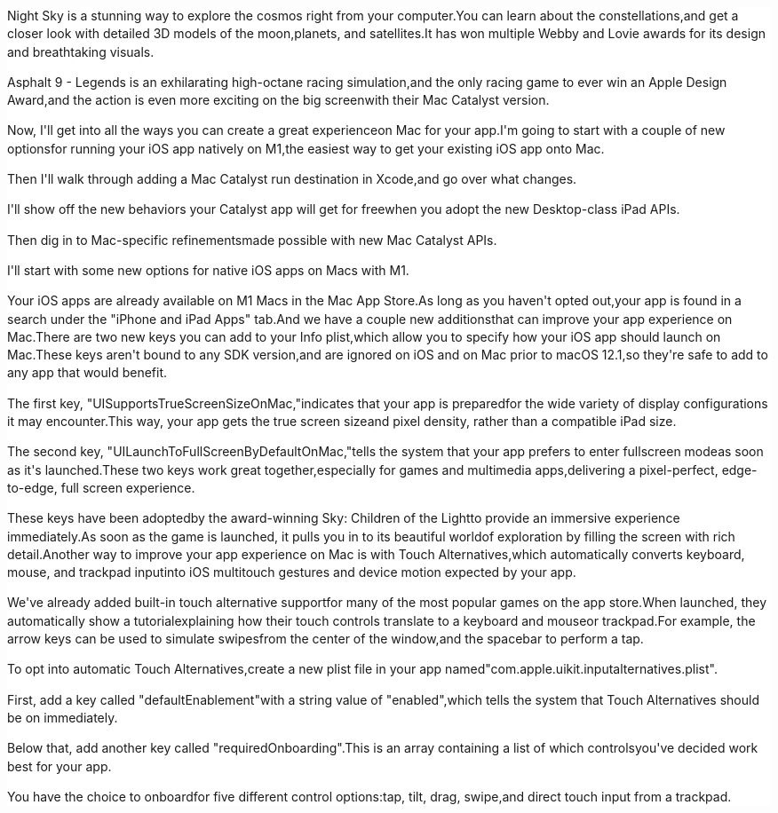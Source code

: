 Night Sky is a stunning way to explore the cosmos right from your computer.You can learn about the constellations,and get a closer look with detailed 3D models of the moon,planets, and satellites.It has won multiple Webby and Lovie awards for its design and breathtaking visuals.

Asphalt 9 - Legends is an exhilarating high-octane racing simulation,and the only racing game to ever win an Apple Design Award,and the action is even more exciting on the big screenwith their Mac Catalyst version.

Now, I'll get into all the ways you can create a great experienceon Mac for your app.I'm going to start with a couple of new optionsfor running your iOS app natively on M1,the easiest way to get your existing iOS app onto Mac.

Then I'll walk through adding a Mac Catalyst run destination in Xcode,and go over what changes.

I'll show off the new behaviors your Catalyst app will get for freewhen you adopt the new Desktop-class iPad APIs.

Then dig in to Mac-specific refinementsmade possible with new Mac Catalyst APIs.

I'll start with some new options for native iOS apps on Macs with M1.

Your iOS apps are already available on M1 Macs in the Mac App Store.As long as you haven't opted out,your app is found in a search under the "iPhone and iPad Apps" tab.And we have a couple new additionsthat can improve your app experience on Mac.There are two new keys you can add to your Info plist,which allow you to specify how your iOS app should launch on Mac.These keys aren't bound to any SDK version,and are ignored on iOS and on Mac prior to macOS 12.1,so they're safe to add to any app that would benefit.

The first key, "UISupportsTrueScreenSizeOnMac,"indicates that your app is preparedfor the wide variety of display configurations it may encounter.This way, your app gets the true screen sizeand pixel density, rather than a compatible iPad size.

The second key, "UILaunchToFullScreenByDefaultOnMac,"tells the system that your app prefers to enter fullscreen modeas soon as it's launched.These two keys work great together,especially for games and multimedia apps,delivering a pixel-perfect, edge-to-edge, full screen experience.

These keys have been adoptedby the award-winning Sky: Children of the Lightto provide an immersive experience immediately.As soon as the game is launched, it pulls you in to its beautiful worldof exploration by filling the screen with rich detail.Another way to improve your app experience on Mac is with Touch Alternatives,which automatically converts keyboard, mouse, and trackpad inputinto iOS multitouch gestures and device motion expected by your app.

We've already added built-in touch alternative supportfor many of the most popular games on the app store.When launched, they automatically show a tutorialexplaining how their touch controls translate to a keyboard and mouseor trackpad.For example, the arrow keys can be used to simulate swipesfrom the center of the window,and the spacebar to perform a tap.

To opt into automatic Touch Alternatives,create a new plist file in your app named"com.apple.uikit.inputalternatives.plist".

First, add a key called "defaultEnablement"with a string value of "enabled",which tells the system that Touch Alternatives should be on immediately.

Below that, add another key called "requiredOnboarding".This is an array containing a list of which controlsyou've decided work best for your app.

You have the choice to onboardfor five different control options:tap, tilt, drag, swipe,and direct touch input from a trackpad.
